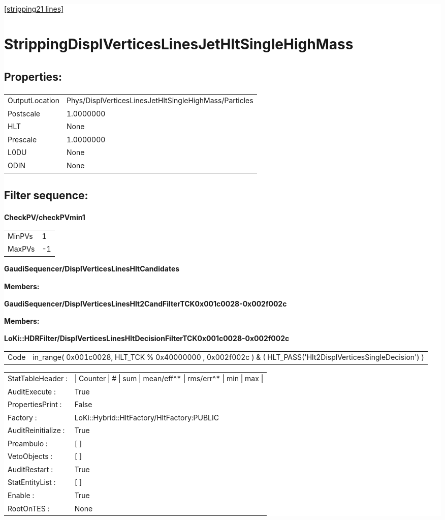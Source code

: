 [[stripping21 lines]](./stripping21-ew)

# StrippingDisplVerticesLinesJetHltSingleHighMass

## Properties:

|                |                                                       |
|----------------|-------------------------------------------------------|
| OutputLocation | Phys/DisplVerticesLinesJetHltSingleHighMass/Particles |
| Postscale      | 1.0000000                                             |
| HLT            | None                                                  |
| Prescale       | 1.0000000                                             |
| L0DU           | None                                                  |
| ODIN           | None                                                  |

## Filter sequence:

**CheckPV/checkPVmin1**

|        |     |
|--------|-----|
| MinPVs | 1   |
| MaxPVs | -1  |

**GaudiSequencer/DisplVerticesLinesHltCandidates**

**Members:**

**GaudiSequencer/DisplVerticesLinesHlt2CandFilterTCK0x001c0028-0x002f002c**

**Members:**

**LoKi::HDRFilter/DisplVerticesLinesHltDecisionFilterTCK0x001c0028-0x002f002c**

|      |                                                                                                             |
|------|-------------------------------------------------------------------------------------------------------------|
| Code | in_range( 0x001c0028, HLT_TCK % 0x40000000 , 0x002f002c ) & ( HLT_PASS('Hlt2DisplVerticesSingleDecision') ) |

|                             |                                                                                                           |
|-----------------------------|-----------------------------------------------------------------------------------------------------------|
| StatTableHeader :           | \| Counter \| \# \| sum \| mean/eff^\* \| rms/err^\* \| min \| max \|                                     |
| AuditExecute :              | True                                                                                                      |
| PropertiesPrint :           | False                                                                                                     |
| Factory :                   | LoKi::Hybrid::HltFactory/HltFactory:PUBLIC                                                                |
| AuditReinitialize :         | True                                                                                                      |
| Preambulo :                 | [ ]                                                                                                     |
| VetoObjects :               | [ ]                                                                                                     |
| AuditRestart :              | True                                                                                                      |
| StatEntityList :            | [ ]                                                                                                     |
| Enable :                    | True                                                                                                      |
| RootOnTES :                 | None                                                                                                      |